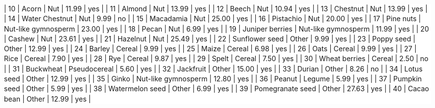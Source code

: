 | 10 | Acorn            | Nut                 | 11.99           | yes      |
| 11 | Almond           | Nut                 | 13.99           | yes      |
| 12 | Beech            | Nut                 | 10.94           | yes      |
| 13 | Chestnut         | Nut                 | 13.99           | yes      |
| 14 | Water Chestnut   | Nut                 | 9.99            | no       |
| 15 | Macadamia        | Nut                 | 25.00           | yes      |
| 16 | Pistachio        | Nut                 | 20.00           | yes      |
| 17 | Pine nuts        | Nut-like gymnosperm | 23.00           | yes      |
| 18 | Pecan            | Nut                 | 6.99            | yes      |
| 19 | Juniper berries  | Nut-like gymnosperm | 11.99           | yes      |
| 20 | Cashew           | Nut                 | 23.61           | yes      |
| 21 | Hazelnut         | Nut                 | 25.49           | yes      |
| 22 | Sunflower seed   | Other               | 9.99            | yes      |
| 23 | Poppy seed       | Other               | 12.99           | yes      |
| 24 | Barley           | Cereal              | 9.99            | yes      |
| 25 | Maize            | Cereal              | 6.98            | yes      |
| 26 | Oats             | Cereal              | 9.99            | yes      |
| 27 | Rice             | Cereal              | 7.90            | yes      |
| 28 | Rye              | Cereal              | 9.87            | yes      |
| 29 | Spelt            | Cereal              | 7.50            | yes      |
| 30 | Wheat berries    | Cereal              | 2.50            | no       |
| 31 | Buckwheat        | Pseudocereal        | 5.60            | yes      |
| 32 | Jackfruit        | Other               | 15.00           | yes      |
| 33 | Durian           | Other               | 8.26            | no       |
| 34 | Lotus seed       | Other               | 12.99           | yes      |
| 35 | Ginko            | Nut-like gymnosperm | 12.80           | yes      |
| 36 | Peanut           | Legume              | 5.99            | yes      |
| 37 | Pumpkin seed     | Other               | 5.99            | yes      |
| 38 | Watermelon seed  | Other               | 6.99            | yes      |
| 39 | Pomegranate seed | Other               | 27.63           | yes      |
| 40 | Cacao bean       | Other               | 12.99           | yes      |
